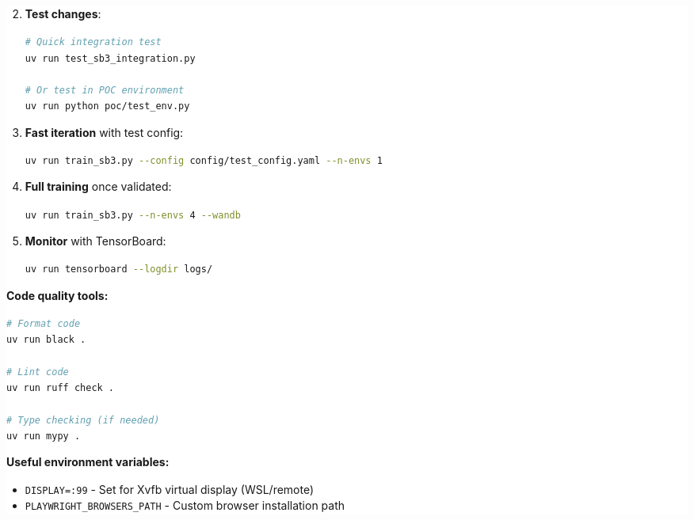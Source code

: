 2. **Test changes**:
   ```bash
   # Quick integration test
   uv run test_sb3_integration.py

   # Or test in POC environment
   uv run python poc/test_env.py
   ```

3. **Fast iteration** with test config:
   ```bash
   uv run train_sb3.py --config config/test_config.yaml --n-envs 1
   ```

4. **Full training** once validated:
   ```bash
   uv run train_sb3.py --n-envs 4 --wandb
   ```

5. **Monitor** with TensorBoard:
   ```bash
   uv run tensorboard --logdir logs/
   ```

**Code quality tools:**
```bash
# Format code
uv run black .

# Lint code
uv run ruff check .

# Type checking (if needed)
uv run mypy .
```

**Useful environment variables:**
- `DISPLAY=:99` - Set for Xvfb virtual display (WSL/remote)
- `PLAYWRIGHT_BROWSERS_PATH` - Custom browser installation path
